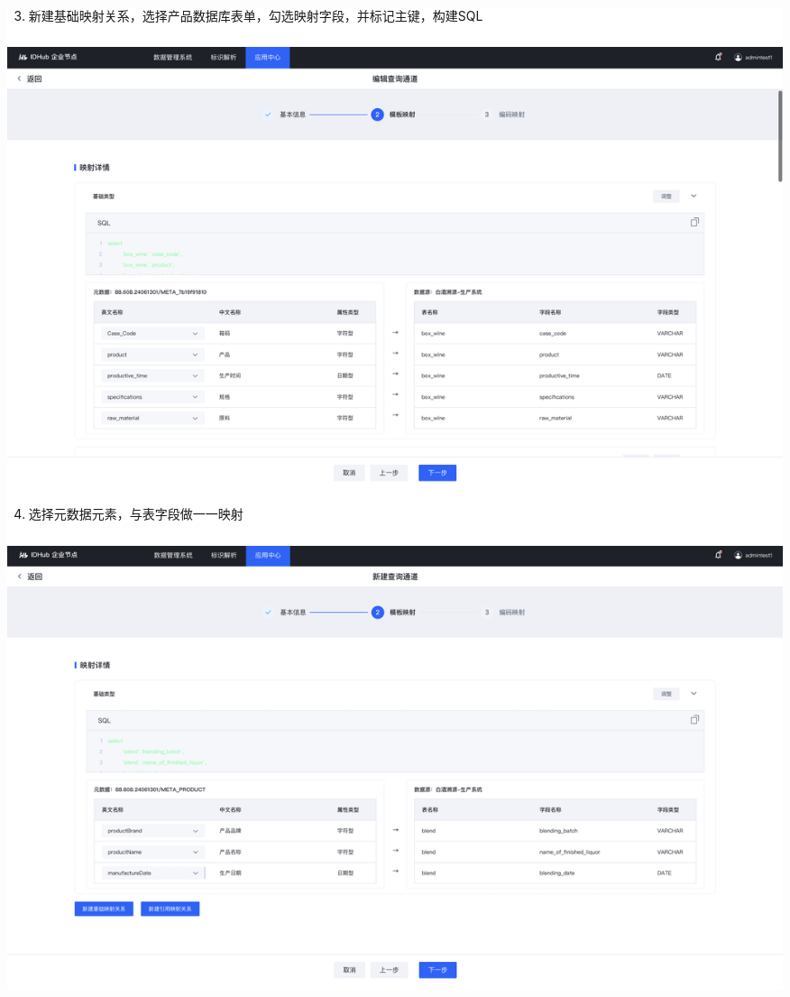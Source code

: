 3. 新建基础映射关系，选择产品数据库表单，勾选映射字段，并标记主键，构建SQL
<center><img src="./images/data-access-3.png" style="margin-top: 10px"/></center>

4. 选择元数据元素，与表字段做一一映射
<center><img src="./images/data-access-4.png" style="margin-top: 10px"/></center>
